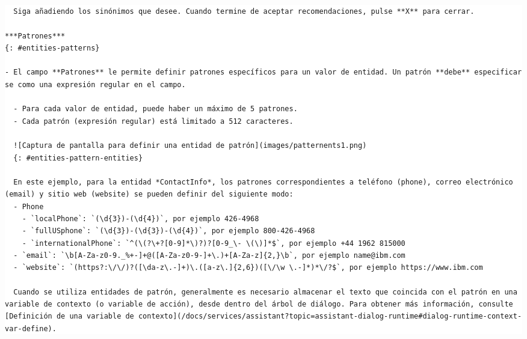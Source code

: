       Siga añadiendo los sinónimos que desee. Cuando termine de aceptar recomendaciones, pulse **X** para cerrar.

    ***Patrones***
    {: #entities-patterns}

    - El campo **Patrones** le permite definir patrones específicos para un valor de entidad. Un patrón **debe** especificarse como una expresión regular en el campo.

      - Para cada valor de entidad, puede haber un máximo de 5 patrones.
      - Cada patrón (expresión regular) está limitado a 512 caracteres.

      ![Captura de pantalla para definir una entidad de patrón](images/patternents1.png)
      {: #entities-pattern-entities}

      En este ejemplo, para la entidad *ContactInfo*, los patrones correspondientes a teléfono (phone), correo electrónico (email) y sitio web (website) se pueden definir del siguiente modo:
      - Phone
        - `localPhone`: `(\d{3})-(\d{4})`, por ejemplo 426-4968
        - `fullUSphone`: `(\d{3})-(\d{3})-(\d{4})`, por ejemplo 800-426-4968
        - `internationalPhone`: `^(\(?\+?[0-9]*\)?)?[0-9_\- \(\)]*$`, por ejemplo +44 1962 815000
      - `email`: `\b[A-Za-z0-9._%+-]+@([A-Za-z0-9-]+\.)+[A-Za-z]{2,}\b`, por ejemplo name@ibm.com
      - `website`: `(https?:\/\/)?([\da-z\.-]+)\.([a-z\.]{2,6})([\/\w \.-]*)*\/?$`, por ejemplo https://www.ibm.com

      Cuando se utiliza entidades de patrón, generalmente es necesario almacenar el texto que coincida con el patrón en una variable de contexto (o variable de acción), desde dentro del árbol de diálogo. Para obtener más información, consulte [Definición de una variable de contexto](/docs/services/assistant?topic=assistant-dialog-runtime#dialog-runtime-context-var-define).
